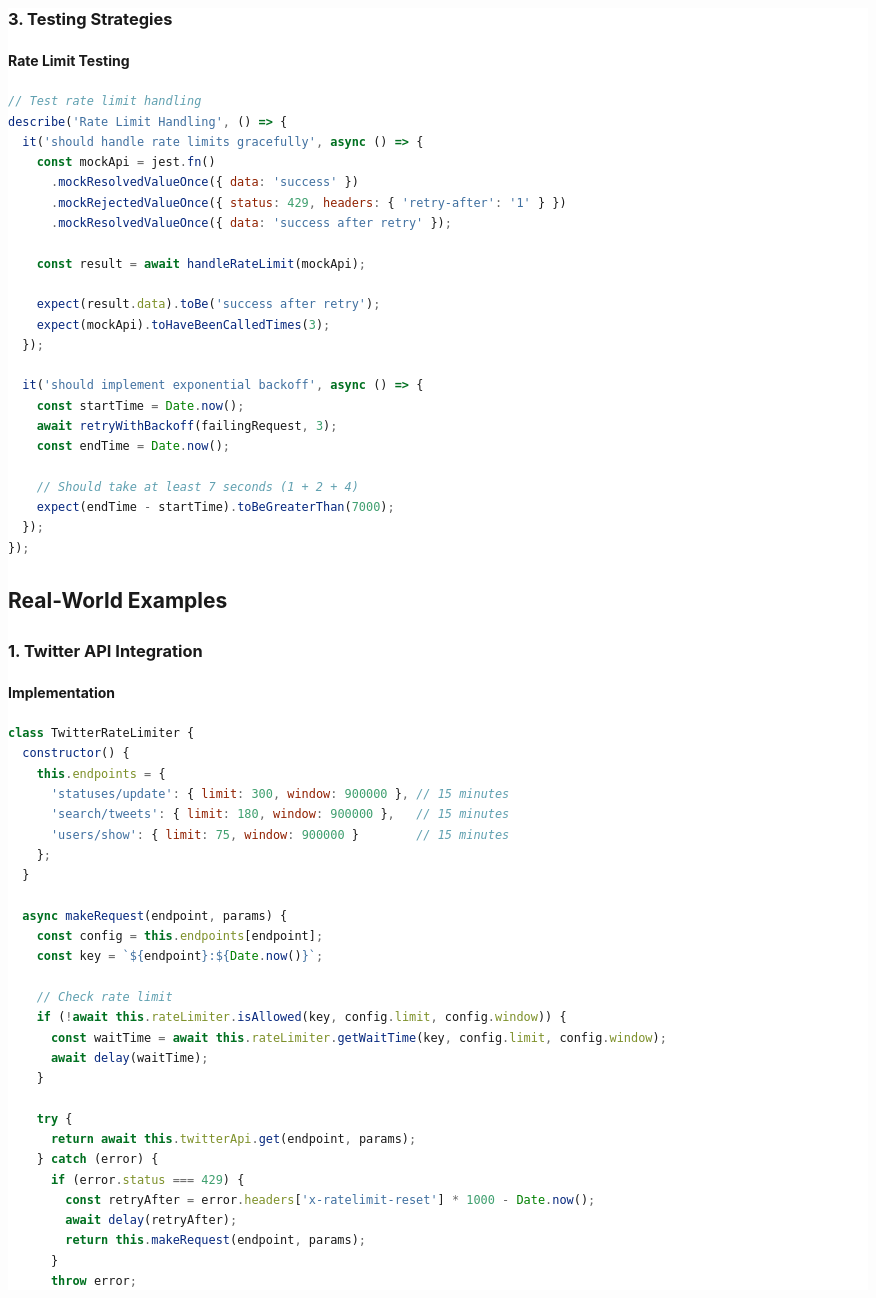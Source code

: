 ### 3. **Testing Strategies**

#### Rate Limit Testing
```javascript
// Test rate limit handling
describe('Rate Limit Handling', () => {
  it('should handle rate limits gracefully', async () => {
    const mockApi = jest.fn()
      .mockResolvedValueOnce({ data: 'success' })
      .mockRejectedValueOnce({ status: 429, headers: { 'retry-after': '1' } })
      .mockResolvedValueOnce({ data: 'success after retry' });
    
    const result = await handleRateLimit(mockApi);
    
    expect(result.data).toBe('success after retry');
    expect(mockApi).toHaveBeenCalledTimes(3);
  });
  
  it('should implement exponential backoff', async () => {
    const startTime = Date.now();
    await retryWithBackoff(failingRequest, 3);
    const endTime = Date.now();
    
    // Should take at least 7 seconds (1 + 2 + 4)
    expect(endTime - startTime).toBeGreaterThan(7000);
  });
});
```

## Real-World Examples

### 1. **Twitter API Integration**

#### Implementation
```javascript
class TwitterRateLimiter {
  constructor() {
    this.endpoints = {
      'statuses/update': { limit: 300, window: 900000 }, // 15 minutes
      'search/tweets': { limit: 180, window: 900000 },   // 15 minutes
      'users/show': { limit: 75, window: 900000 }        // 15 minutes
    };
  }
  
  async makeRequest(endpoint, params) {
    const config = this.endpoints[endpoint];
    const key = `${endpoint}:${Date.now()}`;
    
    // Check rate limit
    if (!await this.rateLimiter.isAllowed(key, config.limit, config.window)) {
      const waitTime = await this.rateLimiter.getWaitTime(key, config.limit, config.window);
      await delay(waitTime);
    }
    
    try {
      return await this.twitterApi.get(endpoint, params);
    } catch (error) {
      if (error.status === 429) {
        const retryAfter = error.headers['x-ratelimit-reset'] * 1000 - Date.now();
        await delay(retryAfter);
        return this.makeRequest(endpoint, params);
      }
      throw error;
```